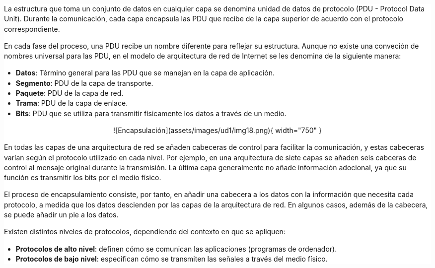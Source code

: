 La estructura que toma un conjunto de datos en cualquier capa se denomina unidad de datos de protocolo (PDU - Protocol Data Unit). Durante la comunicación, cada capa encapsula las PDU que recibe de la capa superior de acuerdo con el protocolo correspondiente.

En cada fase del proceso, una PDU recibe un nombre diferente para reflejar su estructura. Aunque no existe una conveción de nombres universal para las PDU, en el modelo de arquitectura de red de Internet se les denomina de la siguiente manera:

* **Datos**: Término general para las PDU que se manejan en la capa de aplicación.
* **Segmento**: PDU de la capa de transporte.
* **Paquete**: PDU de la capa de red.
* **Trama**: PDU de la capa de enlace.
* **Bits**: PDU que se utiliza para transmitir físicamente los datos a través de un medio.

<center>![Encapsulación](assets/images/ud1/img18.png){ width="750" }</center>

En todas las capas de una arquitectura de red se añaden cabeceras de control para facilitar la comunicación, y estas cabeceras varían según el protocolo utilizado en cada nivel. Por ejemplo, en una arquitectura de siete capas se añaden seis cabceras de control al mensaje original durante la transmisión. La última capa generalmente no añade información adocional, ya que su función es transmitir los bits por el medio físico.

El proceso de encapsulamiento consiste, por tanto, en añadir una cabecera a los datos con la información que necesita cada protocolo, a medida que los datos descienden por las capas de la arquitectura de red. En algunos casos, además de la cabecera, se puede añadir un pie  a los datos.

Existen distintos niveles de protocolos, dependiendo del contexto en que se apliquen:

* **Protocolos de alto nivel**: definen cómo se comunican las aplicaciones (programas de ordenador).
* **Protocolos de bajo nivel**: especifican cómo se transmiten las señales a través del medio físico.
